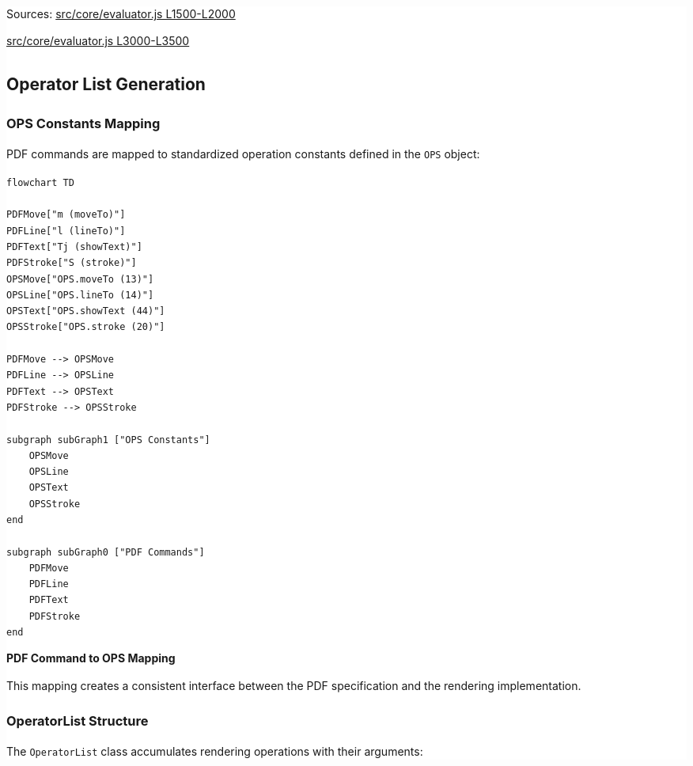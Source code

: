 Sources: [src/core/evaluator.js L1500-L2000](https://github.com/Mr-xzq/pdf.js-4.4.168/blob/19fbc899/src/core/evaluator.js#L1500-L2000)

 [src/core/evaluator.js L3000-L3500](https://github.com/Mr-xzq/pdf.js-4.4.168/blob/19fbc899/src/core/evaluator.js#L3000-L3500)

## Operator List Generation

### OPS Constants Mapping

PDF commands are mapped to standardized operation constants defined in the `OPS` object:

```mermaid
flowchart TD

PDFMove["m (moveTo)"]
PDFLine["l (lineTo)"]
PDFText["Tj (showText)"]
PDFStroke["S (stroke)"]
OPSMove["OPS.moveTo (13)"]
OPSLine["OPS.lineTo (14)"]
OPSText["OPS.showText (44)"]
OPSStroke["OPS.stroke (20)"]

PDFMove --> OPSMove
PDFLine --> OPSLine
PDFText --> OPSText
PDFStroke --> OPSStroke

subgraph subGraph1 ["OPS Constants"]
    OPSMove
    OPSLine
    OPSText
    OPSStroke
end

subgraph subGraph0 ["PDF Commands"]
    PDFMove
    PDFLine
    PDFText
    PDFStroke
end
```

**PDF Command to OPS Mapping**

This mapping creates a consistent interface between the PDF specification and the rendering implementation.

### OperatorList Structure

The `OperatorList` class accumulates rendering operations with their arguments:
